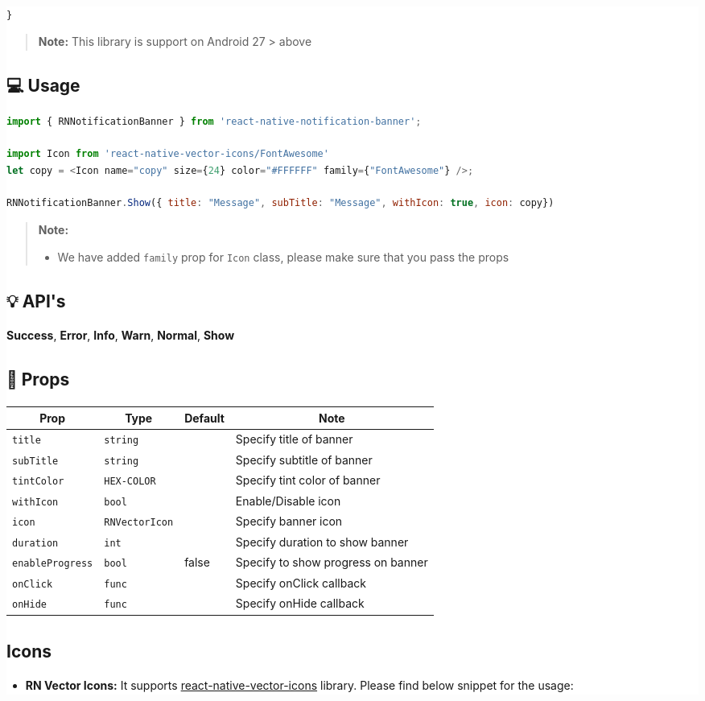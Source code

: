 ```
}
```

> **Note:** This library is support on Android 27 > above

## 💻 Usage

```javascript
import { RNNotificationBanner } from 'react-native-notification-banner';

import Icon from 'react-native-vector-icons/FontAwesome'
let copy = <Icon name="copy" size={24} color="#FFFFFF" family={"FontAwesome"} />;

RNNotificationBanner.Show({ title: "Message", subTitle: "Message", withIcon: true, icon: copy})

```

> **Note:**
> - We have added `family` prop for `Icon` class, please make sure that you pass the props


## 💡 API's

**Success**, **Error**, **Info**, **Warn**, **Normal**, **Show**


## 🎨 Props

| Prop              | Type       | Default | Note                                                                                                       |
| ----------------- | ---------- | ------- | ---------------------------------------------------------------------------------------------------------- |
| `title`       | `string`     |         | Specify title of banner
| `subTitle` | `string` |         | Specify subtitle of banner                                                   |  |
| `tintColor` | `HEX-COLOR` |         | Specify tint color of banner                                                   |  |
| `withIcon` | `bool` |         | Enable/Disable icon                                                   |  |
| `icon` | `RNVectorIcon` |         | Specify banner icon                                                  |  |
| `duration` | `int` |         | Specify duration to show banner                                                   |  |
| `enableProgress` | `bool` |    false     | Specify to show progress on banner                                                   |  |
| `onClick`    | `func`     |         | Specify onClick callback                                        |  |
| `onHide`      | `func`     |         | Specify onHide callback



## Icons

- **RN Vector Icons:** It supports [react-native-vector-icons](https://github.com/oblador/react-native-vector-icons) library. Please find below snippet for the usage:
